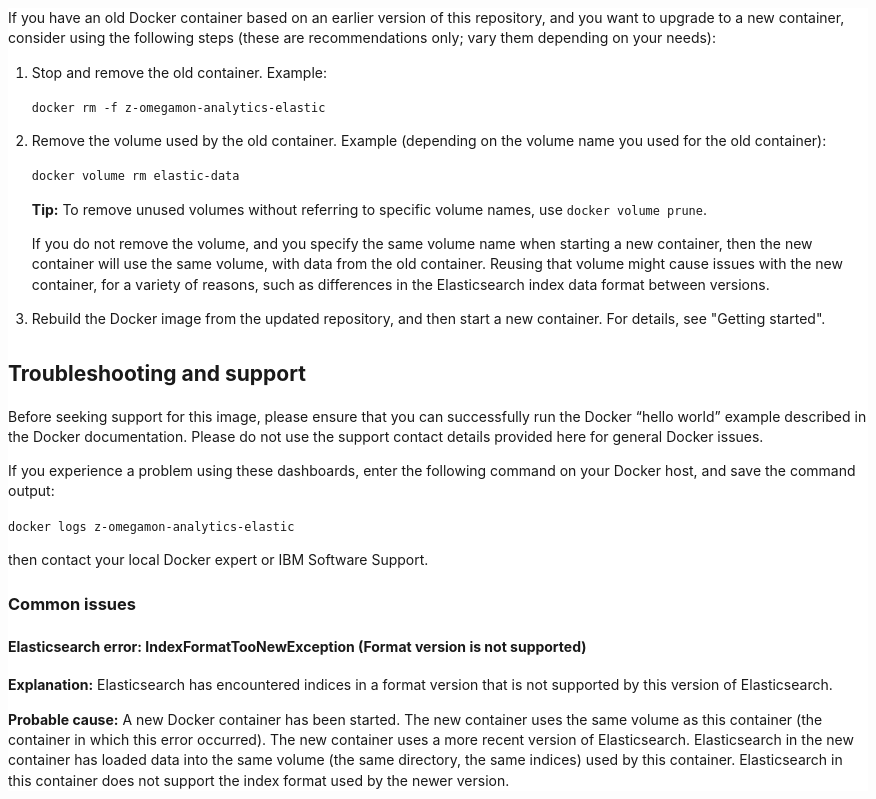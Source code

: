 If you have an old Docker container based on an earlier version of this repository, and you want to upgrade to a new container, consider using the following steps (these are recommendations only; vary them depending on your needs):

1.  Stop and remove the old container. Example:

    ````
    docker rm -f z-omegamon-analytics-elastic
    ````
2.  Remove the volume used by the old container. Example (depending on the volume name you used for the old container):

    ````
    docker volume rm elastic-data
    ````

    **Tip:** To remove unused volumes without referring to specific volume names, use `docker volume prune`.

    If you do not remove the volume, and you specify the same volume name when starting a new container, then the new container will use the same volume, with data from the old container. Reusing that volume might cause issues with the new container, for a variety of reasons, such as differences in the Elasticsearch index data format between versions.

3.  Rebuild the Docker image from the updated repository, and then start a new container. For details, see "Getting started".

## Troubleshooting and support

Before seeking support for this image, please ensure that you can successfully run the Docker “hello world” example described in the Docker documentation. Please do not use the support contact details provided here for general Docker issues.

If you experience a problem using these dashboards, enter the following command on your Docker host, and save the command output:

```sh
docker logs z-omegamon-analytics-elastic
```

then contact your local Docker expert or IBM Software Support.

### Common issues

#### Elasticsearch error: IndexFormatTooNewException (Format version is not supported)

**Explanation:** Elasticsearch has encountered indices in a format version that is not supported by this version of Elasticsearch.

**Probable cause:** A new Docker container has been started. The new container uses the same volume as this container (the container in which this error occurred). The new container uses a more recent version of Elasticsearch. Elasticsearch in the new container has loaded data into the same volume (the same directory, the same indices) used by this container. Elasticsearch in this container does not support the index format used by the newer version.
